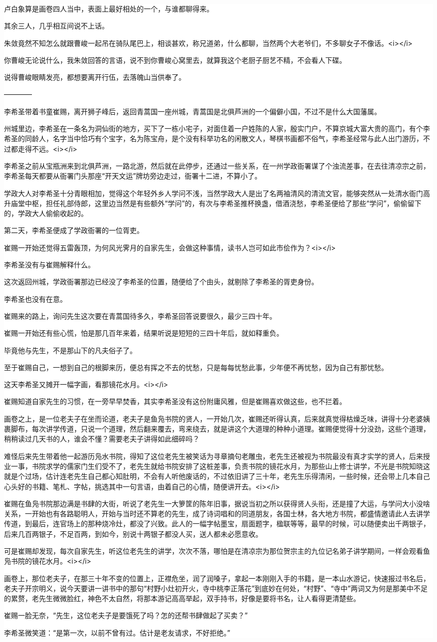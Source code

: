    卢白象算是画卷四人当中，表面上最好相处的一个，与谁都聊得来。

   其余三人，几乎相互间说不上话。

   朱敛竟然不知怎么就跟曹峻一起吊在骑队尾巴上，相谈甚欢，称兄道弟，什么都聊，当然两个大老爷们，不多聊女子不像话。&lt;i&gt;&lt;/i&gt;

   你曹峻无论说什么，我朱敛回答的言语，说不到你曹峻心窝里去，就算我这个老厨子厨艺不精，不会看人下碟。

   说得曹峻眼睛发亮，都想要离开行伍，去落魄山当供奉了。

   ————

   李希圣带着书童崔赐，离开狮子峰后，返回青蒿国一座州城，青蒿国是北俱芦洲的一个偏僻小国，不过不是什么大国藩属。

   州城里边，李希圣在一条名为洞仙街的地方，买下了一栋小宅子，对面住着一户姓陈的人家，殷实门户，不算京城大富大贵的高门，有个李希圣的同龄人，名字当中恰巧有个宝字，名为陈宝舟，是个没有科举功名的闲散文人，琴棋书画都不俗气，李希圣经常与此人出门游历，不过都走得不远。&lt;i&gt;&lt;/i&gt;

   李希圣之前从宝瓶洲来到北俱芦洲，一路北游，然后就在此停步，还通过一些关系，在一州学政衙署谋了个浊流差事，在去往清凉宗之前，李希圣每天都要从衙署门头那座“开天文运”牌坊旁边走过，衙署十二进，不算小了。

   学政大人对李希圣十分青眼相加，觉得这个年轻外乡人学问不浅，当然学政大人是出了名两袖清风的清流文官，能够突然从一处清水衙门高升庙堂中枢，担任礼部侍郎，这里边当然是有些额外“学问”的，有次与李希圣推杯换盏，借酒浇愁，李希圣便给了那些“学问”，偷偷留下的，学政大人偷偷收起的。

   第二天，李希圣便成了学政衙署的一位胥吏。

   崔赐一开始还觉得五雷轰顶，为何风光霁月的自家先生，会做这种事情，读书人岂可如此市侩作为？&lt;i&gt;&lt;/i&gt;

   李希圣没有与崔赐解释什么。

   这次返回州城，学政衙署那边已经没了李希圣的位置，随便给了个由头，就剔除了李希圣的胥吏身份。

   李希圣也没有在意。

   崔赐来的路上，询问先生这次要在青蒿国待多久，李希圣回答说要很久，最少三四十年。

   崔赐一开始还有些心慌，怕是那几百年来着，结果听说是短短的三四十年后，就如释重负。

   毕竟他与先生，不是那山下的凡夫俗子了。

   至于崔赐自己，一想到自己的根脚来历，便总有挥之不去的忧愁，只是每每忧愁此事，少年便不再忧愁，因为自己有那忧愁。

   这天李希圣又摊开一幅字画，看那镜花水月。&lt;i&gt;&lt;/i&gt;

   崔赐知道自家先生的习惯，在一旁早早焚香，其实李希圣没有这份附庸风雅，但是崔赐喜欢做这些，也不拦着。

   画卷之上，是一位老夫子在坐而论道，老夫子是鱼凫书院的贤人，一开始几次，崔赐还听得认真，后来就真觉得枯燥乏味，讲得十分老婆姨裹脚布，每次讲学传道，只说一个道理，然后翻来覆去，弯来绕去，就是讲这个大道理的种种小道理。崔赐便觉得十分没劲，这些个道理，稍稍读过几天书的人，谁会不懂？需要老夫子讲得如此细碎吗？

   难怪后来先生带着他一起游历凫水书院，得知了这位老先生被笑话为寻章摘句老雕虫，老先生还被视为书院最没有真才实学的贤人，后来授业一事，书院求学的儒家门生们受不了，老先生就给书院安排了这桩差事，负责书院的镜花水月，为那些山上修士讲学，不光是书院知晓这就是个过场，估计连老先生自己都心知肚明，不会有人听他废话的，不过依旧讲了三十年，老先生乐得清闲，一些时候，还会带上几本自己心头好的书籍、笔札、字帖，挑选其中一句言语，由着自己的心情，随便讲开去。&lt;i&gt;&lt;/i&gt;

   崔赐在鱼凫书院那边满是书肆的大街，听说了老先生一大箩筐的陈年旧事，据说当初之所以获得贤人头衔，还是撞了大运，与学问大小没啥关系，一开始也有各路聪明人，开始与当时还不算老的先生，成了诗词唱和的同道朋友，各国士林，各大地方书院，都盛情邀请此人去讲学传道，到最后，连官场上的那种烧冷灶，都没了兴致。此人的一幅字帖墨宝，扇面题字，楹联等等，最早的时候，可以随便卖出千两银子，后来几百两银子，不足百两，到如今，别说十两银子都没人买，送人都未必愿意收。

   可是崔赐却发现，每次自家先生，听这位老先生的讲学，次次不落，哪怕是在清凉宗为那位贺宗主的九位记名弟子讲学期间，一样会观看鱼凫书院的镜花水月。&lt;i&gt;&lt;/i&gt;

   画卷上，那位老夫子，在那三十年不变的位置上，正襟危坐，润了润嗓子，拿起一本刚刚入手的书籍，是一本山水游记，快速报过书名后，老夫子开宗明义，说今天要讲一讲书中的那句“村野小灶初开火，寺中桃李正落花”到底妙在何处，“村野”、“寺中”两词又为何是那美中不足的累赘，老先生微微脸红，神色不太自然，将那本游记高高举起，双手持书，好像是要将书名，让人看得更清楚些。

   崔赐一脸无奈，“先生，这位老夫子是要饿死了吗？怎的还帮书肆做起了买卖？”

   李希圣微笑道：“是第一次，以前不曾有过。估计是老友请求，不好拒绝。”
